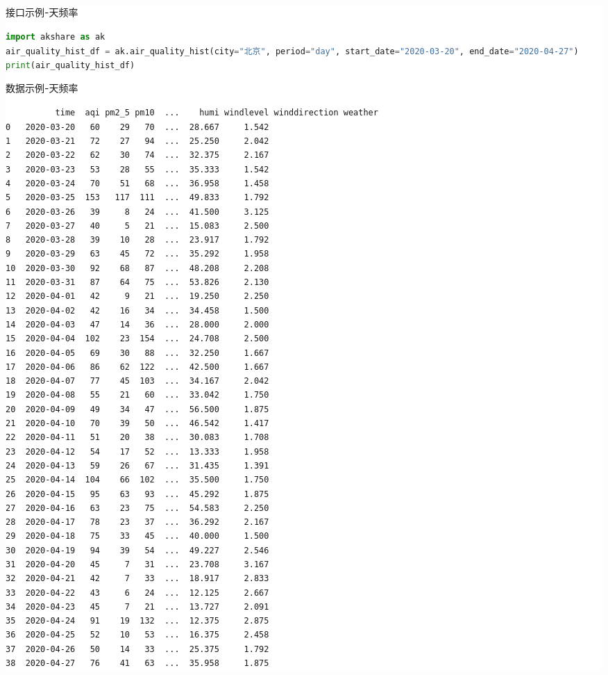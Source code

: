 接口示例-天频率

```python
import akshare as ak
air_quality_hist_df = ak.air_quality_hist(city="北京", period="day", start_date="2020-03-20", end_date="2020-04-27")
print(air_quality_hist_df)
```

数据示例-天频率

```
          time  aqi pm2_5 pm10  ...    humi windlevel winddirection weather
0   2020-03-20   60    29   70  ...  28.667     1.542                      
1   2020-03-21   72    27   94  ...  25.250     2.042                      
2   2020-03-22   62    30   74  ...  32.375     2.167                      
3   2020-03-23   53    28   55  ...  35.333     1.542                      
4   2020-03-24   70    51   68  ...  36.958     1.458                      
5   2020-03-25  153   117  111  ...  49.833     1.792                      
6   2020-03-26   39     8   24  ...  41.500     3.125                      
7   2020-03-27   40     5   21  ...  15.083     2.500                      
8   2020-03-28   39    10   28  ...  23.917     1.792                      
9   2020-03-29   63    45   72  ...  35.292     1.958                      
10  2020-03-30   92    68   87  ...  48.208     2.208                      
11  2020-03-31   87    64   75  ...  53.826     2.130                      
12  2020-04-01   42     9   21  ...  19.250     2.250                      
13  2020-04-02   42    16   34  ...  34.458     1.500                      
14  2020-04-03   47    14   36  ...  28.000     2.000                      
15  2020-04-04  102    23  154  ...  24.708     2.500                      
16  2020-04-05   69    30   88  ...  32.250     1.667                      
17  2020-04-06   86    62  122  ...  42.500     1.667                      
18  2020-04-07   77    45  103  ...  34.167     2.042                      
19  2020-04-08   55    21   60  ...  33.042     1.750                      
20  2020-04-09   49    34   47  ...  56.500     1.875                      
21  2020-04-10   70    39   50  ...  46.542     1.417                      
22  2020-04-11   51    20   38  ...  30.083     1.708                      
23  2020-04-12   54    17   52  ...  13.333     1.958                      
24  2020-04-13   59    26   67  ...  31.435     1.391                      
25  2020-04-14  104    66  102  ...  35.500     1.750                      
26  2020-04-15   95    63   93  ...  45.292     1.875                      
27  2020-04-16   63    23   75  ...  54.583     2.250                      
28  2020-04-17   78    23   37  ...  36.292     2.167                      
29  2020-04-18   75    33   45  ...  40.000     1.500                      
30  2020-04-19   94    39   54  ...  49.227     2.546                      
31  2020-04-20   45     7   31  ...  23.708     3.167                      
32  2020-04-21   42     7   33  ...  18.917     2.833                      
33  2020-04-22   43     6   24  ...  12.125     2.667                      
34  2020-04-23   45     7   21  ...  13.727     2.091                      
35  2020-04-24   91    19  132  ...  12.375     2.875                      
36  2020-04-25   52    10   53  ...  16.375     2.458                      
37  2020-04-26   50    14   33  ...  25.375     1.792                      
38  2020-04-27   76    41   63  ...  35.958     1.875                      
```

